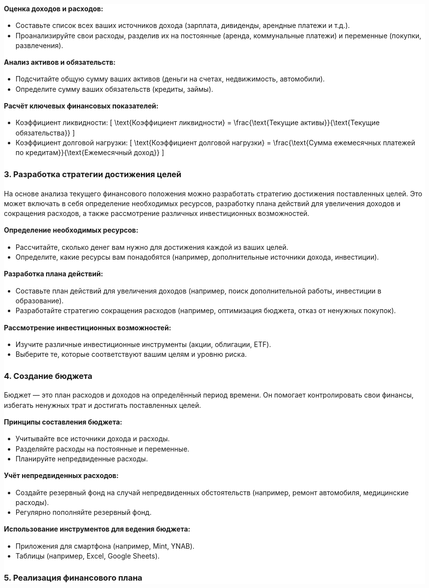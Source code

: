 **Оценка доходов и расходов:**
- Составьте список всех ваших источников дохода (зарплата, дивиденды, арендные платежи и т.д.).
- Проанализируйте свои расходы, разделив их на постоянные (аренда, коммунальные платежи) и переменные (покупки, развлечения).

**Анализ активов и обязательств:**
- Подсчитайте общую сумму ваших активов (деньги на счетах, недвижимость, автомобили).
- Определите сумму ваших обязательств (кредиты, займы).

**Расчёт ключевых финансовых показателей:**
- Коэффициент ликвидности: [ \text{Коэффициент ликвидности} = \frac{\text{Текущие активы}}{\text{Текущие обязательства}} ]
- Коэффициент долговой нагрузки: [ \text{Коэффициент долговой нагрузки} = \frac{\text{Сумма ежемесячных платежей по кредитам}}{\text{Ежемесячный доход}} ]

### 3. Разработка стратегии достижения целей

На основе анализа текущего финансового положения можно разработать стратегию достижения поставленных целей. Это может включать в себя определение необходимых ресурсов, разработку плана действий для увеличения доходов и сокращения расходов, а также рассмотрение различных инвестиционных возможностей.

**Определение необходимых ресурсов:**
- Рассчитайте, сколько денег вам нужно для достижения каждой из ваших целей.
- Определите, какие ресурсы вам понадобятся (например, дополнительные источники дохода, инвестиции).

**Разработка плана действий:**
- Составьте план действий для увеличения доходов (например, поиск дополнительной работы, инвестиции в образование).
- Разработайте стратегию сокращения расходов (например, оптимизация бюджета, отказ от ненужных покупок).

**Рассмотрение инвестиционных возможностей:**
- Изучите различные инвестиционные инструменты (акции, облигации, ETF).
- Выберите те, которые соответствуют вашим целям и уровню риска.

### 4. Создание бюджета

Бюджет — это план расходов и доходов на определённый период времени. Он помогает контролировать свои финансы, избегать ненужных трат и достигать поставленных целей.

**Принципы составления бюджета:**
- Учитывайте все источники дохода и расходы.
- Разделяйте расходы на постоянные и переменные.
- Планируйте непредвиденные расходы.

**Учёт непредвиденных расходов:**
- Создайте резервный фонд на случай непредвиденных обстоятельств (например, ремонт автомобиля, медицинские расходы).
- Регулярно пополняйте резервный фонд.

**Использование инструментов для ведения бюджета:**
- Приложения для смартфона (например, Mint, YNAB).
- Таблицы (например, Excel, Google Sheets).

### 5. Реализация финансового плана
